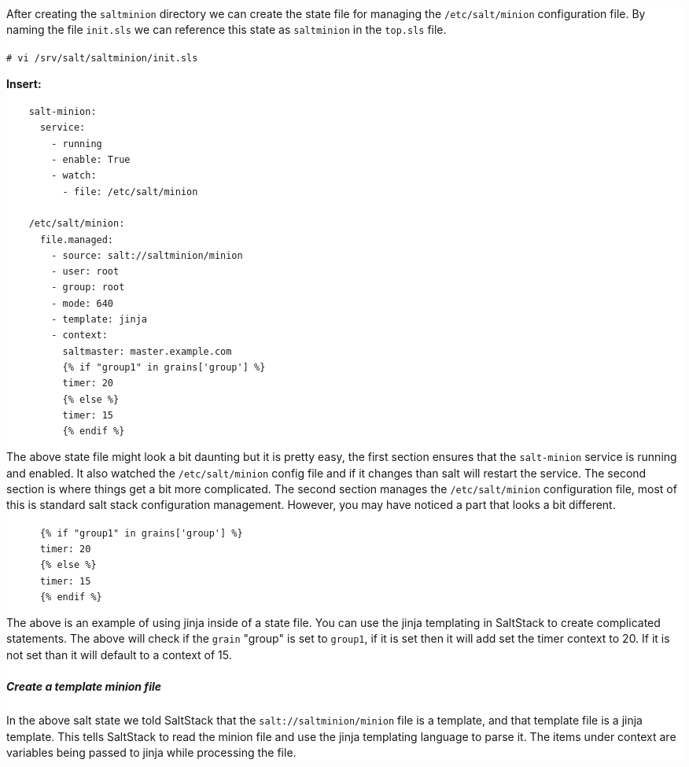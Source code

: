 After creating the `saltminion` directory we can create the state file for managing the `/etc/salt/minion` configuration file. By naming the file `init.sls` we can reference this state as `saltminion` in the `top.sls` file.

    # vi /srv/salt/saltminion/init.sls

**Insert:**

		salt-minion:
		  service:
		    - running
		    - enable: True
		    - watch:
		      - file: /etc/salt/minion
		
		/etc/salt/minion:
		  file.managed:
		    - source: salt://saltminion/minion
		    - user: root
		    - group: root
		    - mode: 640
		    - template: jinja
		    - context:
		      saltmaster: master.example.com
		      {% if "group1" in grains['group'] %}
		      timer: 20
		      {% else %}
		      timer: 15
		      {% endif %}

The above state file might look a bit daunting but it is pretty easy, the first section ensures that the `salt-minion` service is running and enabled. It also watched the `/etc/salt/minion` config file and if it changes than salt will restart the service. The second section is where things get a bit more complicated. The second section manages the `/etc/salt/minion` configuration file, most of this is standard salt stack configuration management. However, you may have noticed a part that looks a bit different.

          {% if "group1" in grains['group'] %}
          timer: 20
          {% else %}
          timer: 15
          {% endif %}

The above is an example of using jinja inside of a state file. You can use the jinja templating in SaltStack to create complicated statements. The above will check if the `grain` "group" is set to `group1`, if it is set then it will add set the timer context to 20. If it is not set than it will default to a context of 15. 

##### Create a template minion file

In the above salt state we told SaltStack that the `salt://saltminion/minion` file is a template, and that template file is a jinja template. This tells SaltStack to read the minion file and use the jinja templating language to parse it. The items under context are variables being passed to jinja while processing the file.
